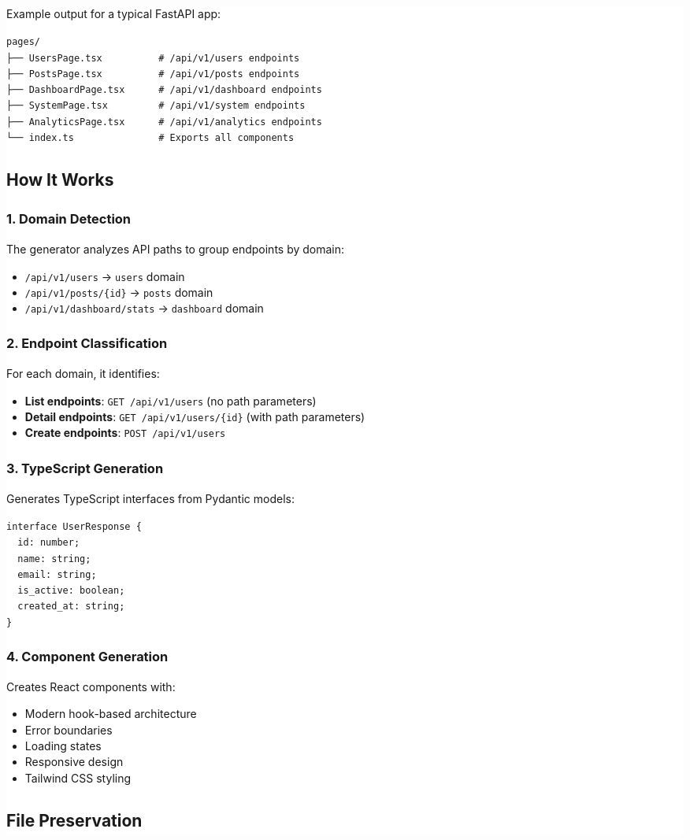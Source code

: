 Example output for a typical FastAPI app:
```
pages/
├── UsersPage.tsx          # /api/v1/users endpoints
├── PostsPage.tsx          # /api/v1/posts endpoints  
├── DashboardPage.tsx      # /api/v1/dashboard endpoints
├── SystemPage.tsx         # /api/v1/system endpoints
├── AnalyticsPage.tsx      # /api/v1/analytics endpoints
└── index.ts               # Exports all components
```

## How It Works

### 1. Domain Detection

The generator analyzes API paths to group endpoints by domain:

- `/api/v1/users` → `users` domain
- `/api/v1/posts/{id}` → `posts` domain
- `/api/v1/dashboard/stats` → `dashboard` domain

### 2. Endpoint Classification

For each domain, it identifies:

- **List endpoints**: `GET /api/v1/users` (no path parameters)
- **Detail endpoints**: `GET /api/v1/users/{id}` (with path parameters)
- **Create endpoints**: `POST /api/v1/users`

### 3. TypeScript Generation

Generates TypeScript interfaces from Pydantic models:

```tsx
interface UserResponse {
  id: number;
  name: string;
  email: string;
  is_active: boolean;
  created_at: string;
}
```

### 4. Component Generation

Creates React components with:
- Modern hook-based architecture
- Error boundaries
- Loading states
- Responsive design
- Tailwind CSS styling

## File Preservation
